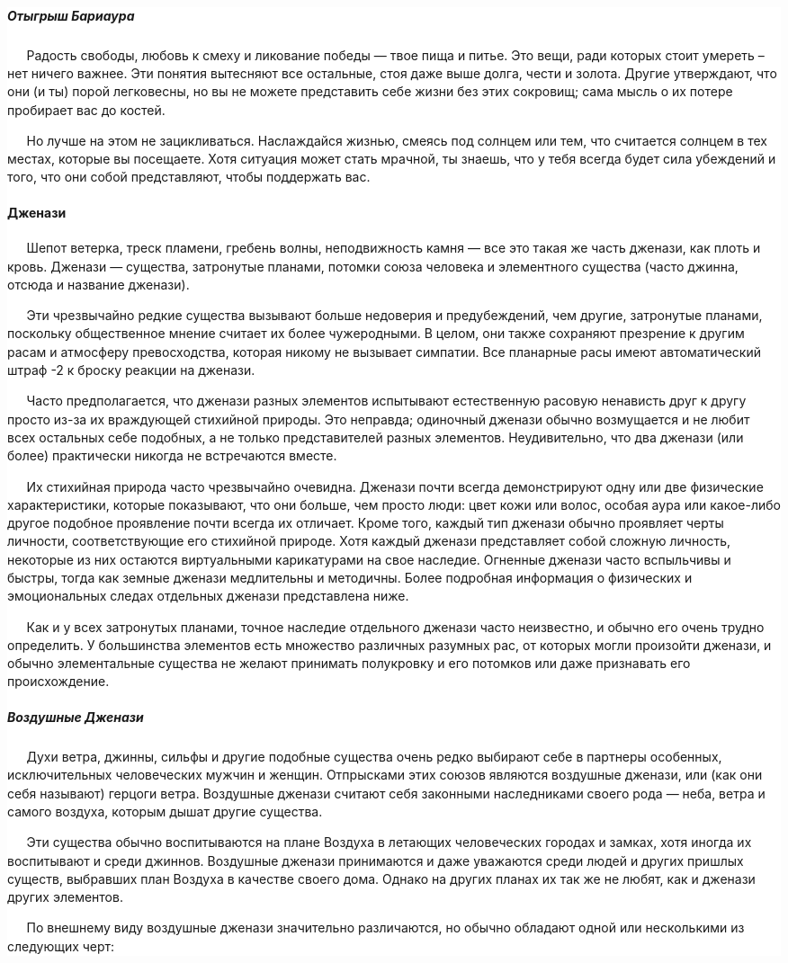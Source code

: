 ##### Отыгрыш Бариаура

`	`Радость свободы, любовь к смеху и ликование победы — твое пища и питье. Это вещи, ради которых стоит умереть – нет ничего важнее. Эти понятия вытесняют все остальные, стоя даже выше долга, чести и золота. Другие утверждают, что они (и ты) порой легковесны, но вы не можете представить себе жизни без этих сокровищ; сама мысль о их потере пробирает вас до костей.

`	`Но лучше на этом не зацикливаться. Наслаждайся жизнью, смеясь под солнцем или тем, что считается солнцем в тех местах, которые вы посещаете. Хотя ситуация может стать мрачной, ты знаешь, что у тебя всегда будет сила убеждений и того, что они собой представляют, чтобы поддержать вас.

#### Дженази

`	`Шепот ветерка, треск пламени, гребень волны, неподвижность камня — все это такая же часть дженази, как плоть и кровь. Дженази — существа, затронутые планами, потомки союза человека и элементного существа (часто джинна, отсюда и название дженази).

`	`Эти чрезвычайно редкие существа вызывают больше недоверия и предубеждений, чем другие, затронутые планами, поскольку общественное мнение считает их более чужеродными. В целом, они также сохраняют презрение к другим расам и атмосферу превосходства, которая никому не вызывает симпатии. Все планарные расы имеют автоматический штраф -2 к броску реакции на дженази.

`	`Часто предполагается, что дженази разных элементов испытывают естественную расовую ненависть друг к другу просто из-за их враждующей стихийной природы. Это неправда; одиночный дженази обычно возмущается и не любит всех остальных себе подобных, а не только представителей разных элементов. Неудивительно, что два дженази (или более) практически никогда не встречаются вместе.

`	`Их стихийная природа часто чрезвычайно очевидна. Дженази почти всегда демонстрируют одну или две физические характеристики, которые показывают, что они больше, чем просто люди: цвет кожи или волос, особая аура или какое-либо другое подобное проявление почти всегда их отличает. Кроме того, каждый тип дженази обычно проявляет черты личности, соответствующие его стихийной природе. Хотя каждый дженази представляет собой сложную личность, некоторые из них остаются виртуальными карикатурами на свое наследие. Огненные дженази часто вспыльчивы и быстры, тогда как земные дженази медлительны и методичны. Более подробная информация о физических и эмоциональных следах отдельных дженази представлена ниже.

`	`Как и у всех затронутых планами, точное наследие отдельного дженази часто неизвестно, и обычно его очень трудно определить. У большинства элементов есть множество различных разумных рас, от которых могли произойти дженази, и обычно элементальные существа не желают принимать полукровку и его потомков или даже признавать его происхождение.

##### Воздушные Дженази

`	`Духи ветра, джинны, сильфы и другие подобные существа очень редко выбирают себе в партнеры особенных, исключительных человеческих мужчин и женщин. Отпрысками этих союзов являются воздушные дженази, или (как они себя называют) герцоги ветра. Воздушные дженази считают себя законными наследниками своего рода — неба, ветра и самого воздуха, которым дышат другие существа.

`	`Эти существа обычно воспитываются на плане Воздуха в летающих человеческих городах и замках, хотя иногда их воспитывают и среди джиннов. Воздушные дженази принимаются и даже уважаются среди людей и других пришлых существ, выбравших план Воздуха в качестве своего дома. Однако на других планах их так же не любят, как и дженази других элементов.

`	`По внешнему виду воздушные дженази значительно различаются, но обычно обладают одной или несколькими из следующих черт:
